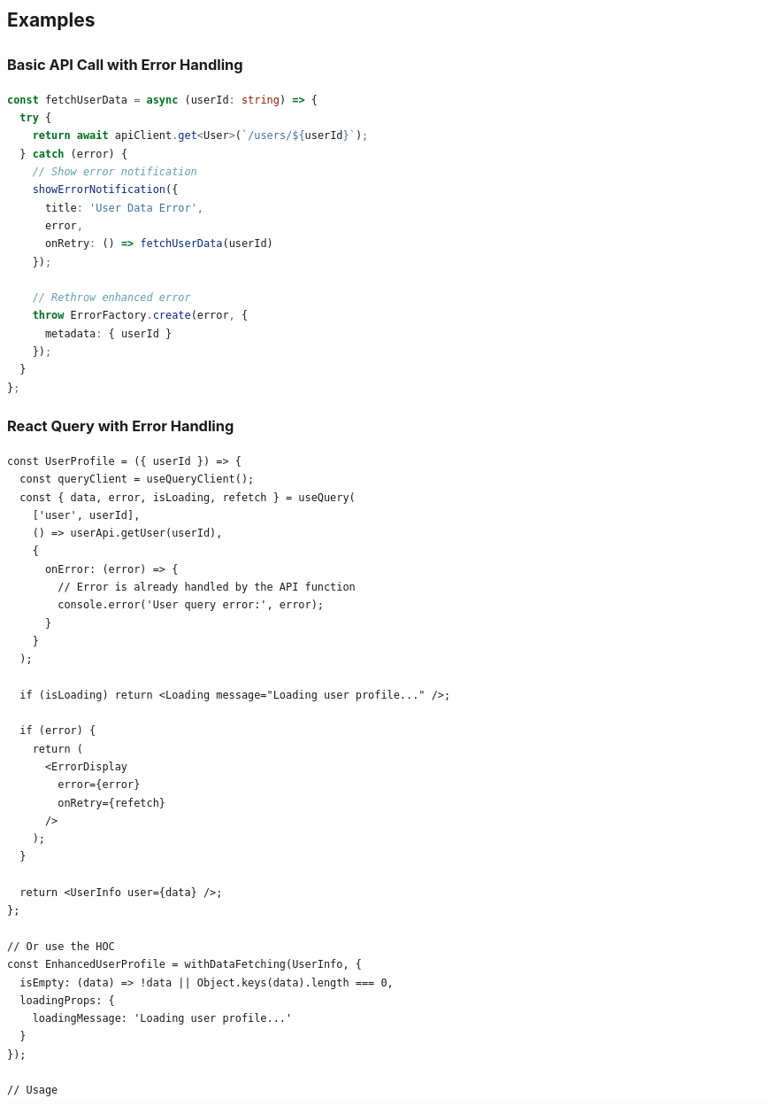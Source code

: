 ## Examples

### Basic API Call with Error Handling

```typescript
const fetchUserData = async (userId: string) => {
  try {
    return await apiClient.get<User>(`/users/${userId}`);
  } catch (error) {
    // Show error notification
    showErrorNotification({
      title: 'User Data Error',
      error,
      onRetry: () => fetchUserData(userId)
    });
    
    // Rethrow enhanced error
    throw ErrorFactory.create(error, {
      metadata: { userId }
    });
  }
};
```

### React Query with Error Handling

```tsx
const UserProfile = ({ userId }) => {
  const queryClient = useQueryClient();
  const { data, error, isLoading, refetch } = useQuery(
    ['user', userId],
    () => userApi.getUser(userId),
    {
      onError: (error) => {
        // Error is already handled by the API function
        console.error('User query error:', error);
      }
    }
  );
  
  if (isLoading) return <Loading message="Loading user profile..." />;
  
  if (error) {
    return (
      <ErrorDisplay 
        error={error} 
        onRetry={refetch} 
      />
    );
  }
  
  return <UserInfo user={data} />;
};

// Or use the HOC
const EnhancedUserProfile = withDataFetching(UserInfo, {
  isEmpty: (data) => !data || Object.keys(data).length === 0,
  loadingProps: {
    loadingMessage: 'Loading user profile...'
  }
});

// Usage
```